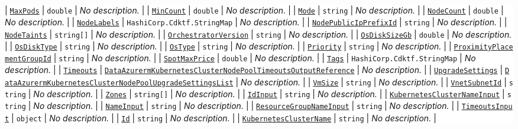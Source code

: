 | <code><a href="#@cdktf/provider-azurerm.dataAzurermKubernetesClusterNodePool.DataAzurermKubernetesClusterNodePool.property.maxPods">MaxPods</a></code> | <code>double</code> | *No description.* |
| <code><a href="#@cdktf/provider-azurerm.dataAzurermKubernetesClusterNodePool.DataAzurermKubernetesClusterNodePool.property.minCount">MinCount</a></code> | <code>double</code> | *No description.* |
| <code><a href="#@cdktf/provider-azurerm.dataAzurermKubernetesClusterNodePool.DataAzurermKubernetesClusterNodePool.property.mode">Mode</a></code> | <code>string</code> | *No description.* |
| <code><a href="#@cdktf/provider-azurerm.dataAzurermKubernetesClusterNodePool.DataAzurermKubernetesClusterNodePool.property.nodeCount">NodeCount</a></code> | <code>double</code> | *No description.* |
| <code><a href="#@cdktf/provider-azurerm.dataAzurermKubernetesClusterNodePool.DataAzurermKubernetesClusterNodePool.property.nodeLabels">NodeLabels</a></code> | <code>HashiCorp.Cdktf.StringMap</code> | *No description.* |
| <code><a href="#@cdktf/provider-azurerm.dataAzurermKubernetesClusterNodePool.DataAzurermKubernetesClusterNodePool.property.nodePublicIpPrefixId">NodePublicIpPrefixId</a></code> | <code>string</code> | *No description.* |
| <code><a href="#@cdktf/provider-azurerm.dataAzurermKubernetesClusterNodePool.DataAzurermKubernetesClusterNodePool.property.nodeTaints">NodeTaints</a></code> | <code>string[]</code> | *No description.* |
| <code><a href="#@cdktf/provider-azurerm.dataAzurermKubernetesClusterNodePool.DataAzurermKubernetesClusterNodePool.property.orchestratorVersion">OrchestratorVersion</a></code> | <code>string</code> | *No description.* |
| <code><a href="#@cdktf/provider-azurerm.dataAzurermKubernetesClusterNodePool.DataAzurermKubernetesClusterNodePool.property.osDiskSizeGb">OsDiskSizeGb</a></code> | <code>double</code> | *No description.* |
| <code><a href="#@cdktf/provider-azurerm.dataAzurermKubernetesClusterNodePool.DataAzurermKubernetesClusterNodePool.property.osDiskType">OsDiskType</a></code> | <code>string</code> | *No description.* |
| <code><a href="#@cdktf/provider-azurerm.dataAzurermKubernetesClusterNodePool.DataAzurermKubernetesClusterNodePool.property.osType">OsType</a></code> | <code>string</code> | *No description.* |
| <code><a href="#@cdktf/provider-azurerm.dataAzurermKubernetesClusterNodePool.DataAzurermKubernetesClusterNodePool.property.priority">Priority</a></code> | <code>string</code> | *No description.* |
| <code><a href="#@cdktf/provider-azurerm.dataAzurermKubernetesClusterNodePool.DataAzurermKubernetesClusterNodePool.property.proximityPlacementGroupId">ProximityPlacementGroupId</a></code> | <code>string</code> | *No description.* |
| <code><a href="#@cdktf/provider-azurerm.dataAzurermKubernetesClusterNodePool.DataAzurermKubernetesClusterNodePool.property.spotMaxPrice">SpotMaxPrice</a></code> | <code>double</code> | *No description.* |
| <code><a href="#@cdktf/provider-azurerm.dataAzurermKubernetesClusterNodePool.DataAzurermKubernetesClusterNodePool.property.tags">Tags</a></code> | <code>HashiCorp.Cdktf.StringMap</code> | *No description.* |
| <code><a href="#@cdktf/provider-azurerm.dataAzurermKubernetesClusterNodePool.DataAzurermKubernetesClusterNodePool.property.timeouts">Timeouts</a></code> | <code><a href="#@cdktf/provider-azurerm.dataAzurermKubernetesClusterNodePool.DataAzurermKubernetesClusterNodePoolTimeoutsOutputReference">DataAzurermKubernetesClusterNodePoolTimeoutsOutputReference</a></code> | *No description.* |
| <code><a href="#@cdktf/provider-azurerm.dataAzurermKubernetesClusterNodePool.DataAzurermKubernetesClusterNodePool.property.upgradeSettings">UpgradeSettings</a></code> | <code><a href="#@cdktf/provider-azurerm.dataAzurermKubernetesClusterNodePool.DataAzurermKubernetesClusterNodePoolUpgradeSettingsList">DataAzurermKubernetesClusterNodePoolUpgradeSettingsList</a></code> | *No description.* |
| <code><a href="#@cdktf/provider-azurerm.dataAzurermKubernetesClusterNodePool.DataAzurermKubernetesClusterNodePool.property.vmSize">VmSize</a></code> | <code>string</code> | *No description.* |
| <code><a href="#@cdktf/provider-azurerm.dataAzurermKubernetesClusterNodePool.DataAzurermKubernetesClusterNodePool.property.vnetSubnetId">VnetSubnetId</a></code> | <code>string</code> | *No description.* |
| <code><a href="#@cdktf/provider-azurerm.dataAzurermKubernetesClusterNodePool.DataAzurermKubernetesClusterNodePool.property.zones">Zones</a></code> | <code>string[]</code> | *No description.* |
| <code><a href="#@cdktf/provider-azurerm.dataAzurermKubernetesClusterNodePool.DataAzurermKubernetesClusterNodePool.property.idInput">IdInput</a></code> | <code>string</code> | *No description.* |
| <code><a href="#@cdktf/provider-azurerm.dataAzurermKubernetesClusterNodePool.DataAzurermKubernetesClusterNodePool.property.kubernetesClusterNameInput">KubernetesClusterNameInput</a></code> | <code>string</code> | *No description.* |
| <code><a href="#@cdktf/provider-azurerm.dataAzurermKubernetesClusterNodePool.DataAzurermKubernetesClusterNodePool.property.nameInput">NameInput</a></code> | <code>string</code> | *No description.* |
| <code><a href="#@cdktf/provider-azurerm.dataAzurermKubernetesClusterNodePool.DataAzurermKubernetesClusterNodePool.property.resourceGroupNameInput">ResourceGroupNameInput</a></code> | <code>string</code> | *No description.* |
| <code><a href="#@cdktf/provider-azurerm.dataAzurermKubernetesClusterNodePool.DataAzurermKubernetesClusterNodePool.property.timeoutsInput">TimeoutsInput</a></code> | <code>object</code> | *No description.* |
| <code><a href="#@cdktf/provider-azurerm.dataAzurermKubernetesClusterNodePool.DataAzurermKubernetesClusterNodePool.property.id">Id</a></code> | <code>string</code> | *No description.* |
| <code><a href="#@cdktf/provider-azurerm.dataAzurermKubernetesClusterNodePool.DataAzurermKubernetesClusterNodePool.property.kubernetesClusterName">KubernetesClusterName</a></code> | <code>string</code> | *No description.* |